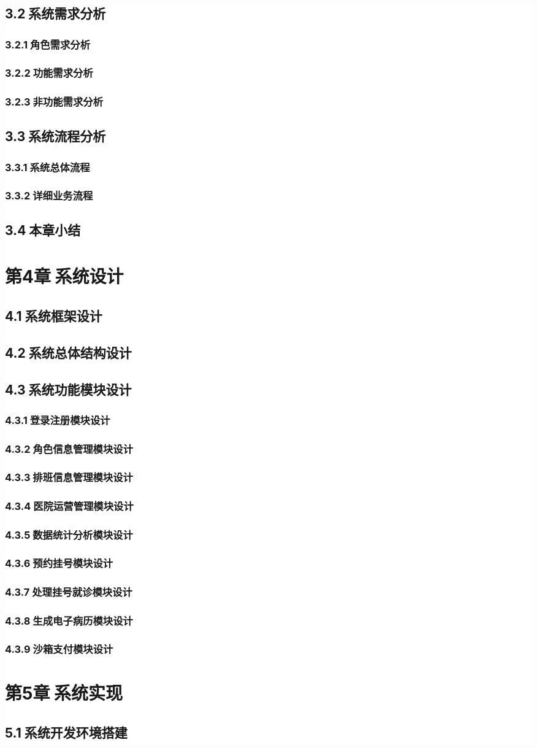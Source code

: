 ## 3.2 系统需求分析

### 3.2.1 角色需求分析

### 3.2.2 功能需求分析



### 3.2.3 非功能需求分析

## 3.3 系统流程分析

### 3.3.1 系统总体流程

### 3.3.2 详细业务流程

## 3.4 本章小结

# 第4章 系统设计

## 4.1 系统框架设计

## 4.2 系统总体结构设计

## 4.3 系统功能模块设计

### 4.3.1 登录注册模块设计

### 4.3.2 角色信息管理模块设计

### 4.3.3 排班信息管理模块设计

### 4.3.4 医院运营管理模块设计

### 4.3.5 数据统计分析模块设计

### 4.3.6 预约挂号模块设计

### 4.3.7 处理挂号就诊模块设计

### 4.3.8 生成电子病历模块设计

### 4.3.9 沙箱支付模块设计

# 第5章 系统实现

## 5.1 系统开发环境搭建